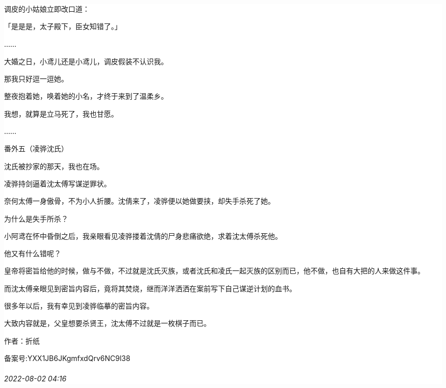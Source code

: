 
调皮的小姑娘立即改口道：


「是是是，太子殿下，臣女知错了。」


……


大婚之日，小鸢儿还是小鸢儿，调皮假装不认识我。


那我只好逗一逗她。


整夜抱着她，唤着她的小名，才终于来到了温柔乡。


我想，就算是立马死了，我也甘愿。


……


番外五（凌骅沈氏）


沈氏被抄家的那天，我也在场。


凌骅持剑逼着沈太傅写谋逆罪状。


奈何太傅一身傲骨，不为小人折腰。沈倩来了，凌骅便以她做要挟，却失手杀死了她。


为什么是失手所杀？


小阿鸢在怀中昏倒之后，我亲眼看见凌骅搂着沈倩的尸身悲痛欲绝，求着沈太傅杀死他。


他又有什么错呢？


皇帝将密旨给他的时候，做与不做，不过就是沈氏灭族，或者沈氏和凌氏一起灭族的区别而已，他不做，也自有大把的人来做这件事。


而沈太傅亲眼见到密旨内容后，竟将其焚烧，继而洋洋洒洒在案前写下自己谋逆计划的血书。


很多年以后，我有幸见到凌骅临摹的密旨内容。


大致内容就是，父皇想要杀贤王，沈太傅不过就是一枚棋子而已。


作者：折纸


备案号:YXX1JB6JKgmfxdQrv6NC9l38


###### 2022-08-02 04:16
